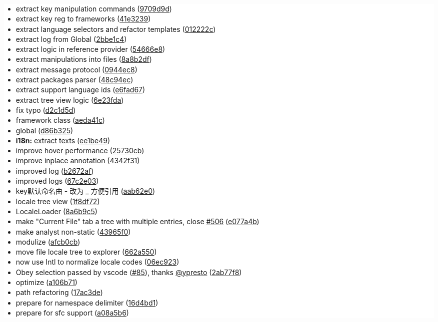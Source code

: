 * extract key manipulation commands ([9709d9d](https://github.com/kikyous/i18n-allyc/commit/9709d9d72309830a5b98d744416204883e2a1e46))
* extract key reg to frameworks ([41e3239](https://github.com/kikyous/i18n-allyc/commit/41e323910b669cf0c58f40954014aa67946e1bdb))
* extract language selectors and refactor templates ([012222c](https://github.com/kikyous/i18n-allyc/commit/012222c7b429d3c2b783ad7ef344e35db2ea287e))
* extract log from Global ([2bbe1c4](https://github.com/kikyous/i18n-allyc/commit/2bbe1c4838e2564132de29931050af11c53fc199))
* extract logic in reference provider ([54666e8](https://github.com/kikyous/i18n-allyc/commit/54666e8e16e127a9049f6a5055bb1864eb573f06))
* extract manipulations into files ([8a8b2df](https://github.com/kikyous/i18n-allyc/commit/8a8b2dfdd1383f60efb4f0e5dd7a5632dbd59ceb))
* extract message protocol ([0944ec8](https://github.com/kikyous/i18n-allyc/commit/0944ec802c79616ce9caafcc9213d7ed9b53400b))
* extract packages parser ([48c94ec](https://github.com/kikyous/i18n-allyc/commit/48c94ec1f91dd349f5d3e62af6cbd9c8e8702052))
* extract support language ids ([e6fad67](https://github.com/kikyous/i18n-allyc/commit/e6fad6778c6f19280f1140f8e2f220117bc0fe8f))
* extract tree view logic ([6e23fda](https://github.com/kikyous/i18n-allyc/commit/6e23fdac0ed387f85faef8f454321c1e5b58aa42))
* fix typo ([d2c1d5d](https://github.com/kikyous/i18n-allyc/commit/d2c1d5d92f46ba7904d89d12cae6ebd038fe7a76))
* framework class ([aeda41c](https://github.com/kikyous/i18n-allyc/commit/aeda41c9c61d300e84617ad2b2a2df3b9eee0b0e))
* global ([d86b325](https://github.com/kikyous/i18n-allyc/commit/d86b3255630291b3cf687727352818bd95c30844))
* **i18n:** extract texts ([ee1be49](https://github.com/kikyous/i18n-allyc/commit/ee1be493e13e0be42a25376f41e10319f617ee1f))
* improve hover performance ([25730cb](https://github.com/kikyous/i18n-allyc/commit/25730cbf39778281653754e259891ba99ea1140b))
* improve inplace annotation ([4342f31](https://github.com/kikyous/i18n-allyc/commit/4342f31d6ef7d7e251999671c6ceca87232c057e))
* improved log ([b2672af](https://github.com/kikyous/i18n-allyc/commit/b2672afbb5cf07ad635ca9b4ca572ed4fcd81504))
* improved logs ([67c2e03](https://github.com/kikyous/i18n-allyc/commit/67c2e03d5af600e3590c65b43287a4f1acf67a17))
* key默认命名由 - 改为 _ 方便引用 ([aab62e0](https://github.com/kikyous/i18n-allyc/commit/aab62e0b141201435dd5c13980083a3f19baba06))
* locale tree view ([1f8df72](https://github.com/kikyous/i18n-allyc/commit/1f8df72b2d1667f9df5e5aef4bf105e3f3156587))
* LocaleLoader ([8a6b9c5](https://github.com/kikyous/i18n-allyc/commit/8a6b9c55a02030dfd3882cc635e022da440617f8))
* make "Current File" tab a tree with multiple entries, close [#506](https://github.com/kikyous/i18n-allyc/issues/506) ([e077a4b](https://github.com/kikyous/i18n-allyc/commit/e077a4b2591a85802db9a66ddbd8aa053261604d))
* make analyst non-static ([43965f0](https://github.com/kikyous/i18n-allyc/commit/43965f0e953c0386cc7010267b7281353e5e8baf))
* modulize ([afcb0cb](https://github.com/kikyous/i18n-allyc/commit/afcb0cb965dfc6378061452b10851e1b3624d046))
* move file locale tree to explorer ([662a550](https://github.com/kikyous/i18n-allyc/commit/662a550dab1f991a34238967b488b158d3791bd3))
* now use Intl to normalize locale codes ([06ec923](https://github.com/kikyous/i18n-allyc/commit/06ec9236054b5be535a2174dad8464f1289ac372))
* Obey selection passed by vscode ([#85](https://github.com/kikyous/i18n-allyc/issues/85)), thanks [@ypresto](https://github.com/ypresto) ([2ab77f8](https://github.com/kikyous/i18n-allyc/commit/2ab77f8cf9bd5da0b258e2ccdbabdaa42939ba21))
* optimize ([a106b71](https://github.com/kikyous/i18n-allyc/commit/a106b71e7202425a7387f14a6bc0baab4162208f))
* path refactoring ([17ac3de](https://github.com/kikyous/i18n-allyc/commit/17ac3de7922355b1379d91b03ad294c3df2a231d))
* prepare for namespace delimiter ([16d4bd1](https://github.com/kikyous/i18n-allyc/commit/16d4bd10fae4a3262d4b63c5da05b6d8ca6db6bd))
* prepare for sfc support ([a08a5b6](https://github.com/kikyous/i18n-allyc/commit/a08a5b6501d96c654940095c6079bb764fe29c29))